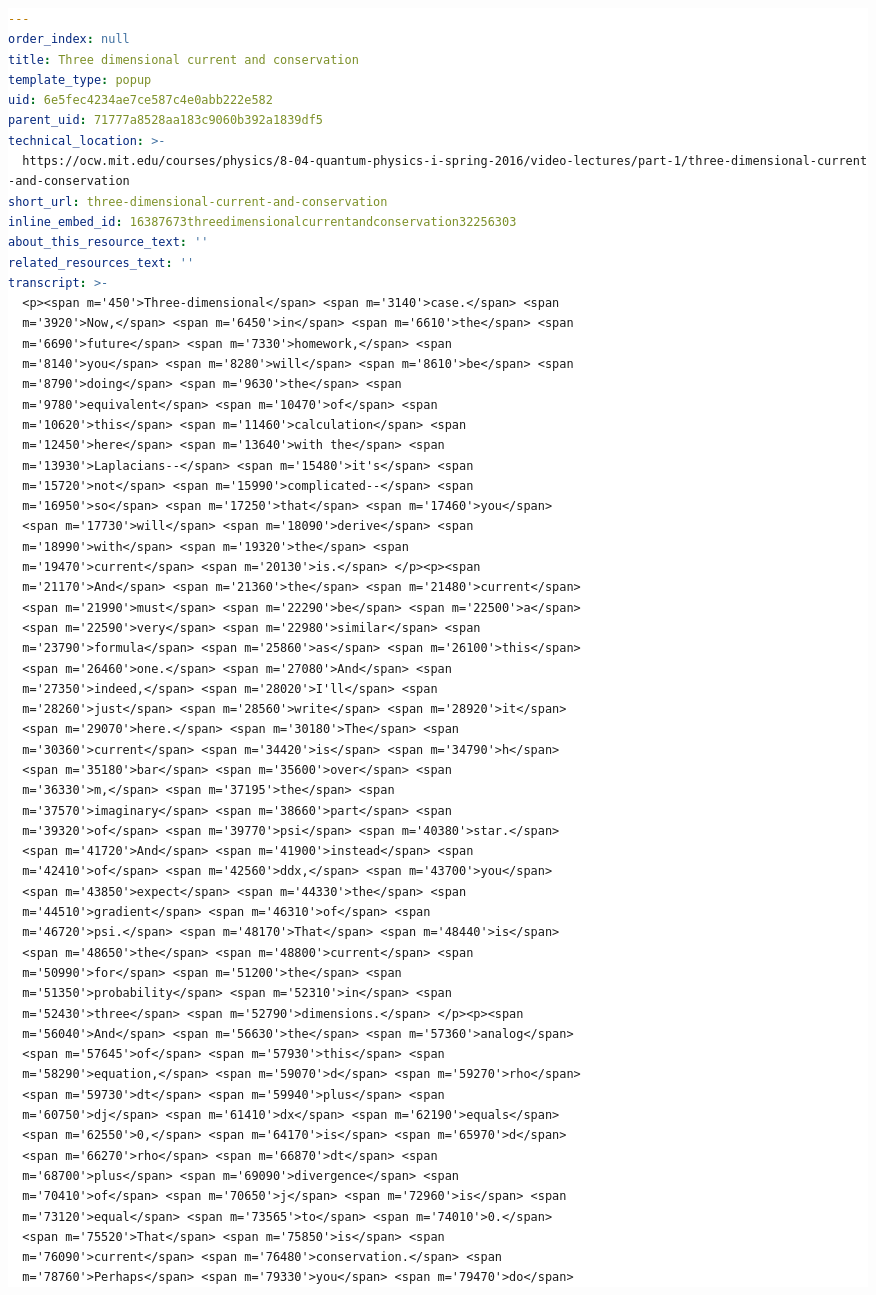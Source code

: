```yaml
---
order_index: null
title: Three dimensional current and conservation
template_type: popup
uid: 6e5fec4234ae7ce587c4e0abb222e582
parent_uid: 71777a8528aa183c9060b392a1839df5
technical_location: >-
  https://ocw.mit.edu/courses/physics/8-04-quantum-physics-i-spring-2016/video-lectures/part-1/three-dimensional-current-and-conservation
short_url: three-dimensional-current-and-conservation
inline_embed_id: 16387673threedimensionalcurrentandconservation32256303
about_this_resource_text: ''
related_resources_text: ''
transcript: >-
  <p><span m='450'>Three-dimensional</span> <span m='3140'>case.</span> <span
  m='3920'>Now,</span> <span m='6450'>in</span> <span m='6610'>the</span> <span
  m='6690'>future</span> <span m='7330'>homework,</span> <span
  m='8140'>you</span> <span m='8280'>will</span> <span m='8610'>be</span> <span
  m='8790'>doing</span> <span m='9630'>the</span> <span
  m='9780'>equivalent</span> <span m='10470'>of</span> <span
  m='10620'>this</span> <span m='11460'>calculation</span> <span
  m='12450'>here</span> <span m='13640'>with the</span> <span
  m='13930'>Laplacians--</span> <span m='15480'>it's</span> <span
  m='15720'>not</span> <span m='15990'>complicated--</span> <span
  m='16950'>so</span> <span m='17250'>that</span> <span m='17460'>you</span>
  <span m='17730'>will</span> <span m='18090'>derive</span> <span
  m='18990'>with</span> <span m='19320'>the</span> <span
  m='19470'>current</span> <span m='20130'>is.</span> </p><p><span
  m='21170'>And</span> <span m='21360'>the</span> <span m='21480'>current</span>
  <span m='21990'>must</span> <span m='22290'>be</span> <span m='22500'>a</span>
  <span m='22590'>very</span> <span m='22980'>similar</span> <span
  m='23790'>formula</span> <span m='25860'>as</span> <span m='26100'>this</span>
  <span m='26460'>one.</span> <span m='27080'>And</span> <span
  m='27350'>indeed,</span> <span m='28020'>I'll</span> <span
  m='28260'>just</span> <span m='28560'>write</span> <span m='28920'>it</span>
  <span m='29070'>here.</span> <span m='30180'>The</span> <span
  m='30360'>current</span> <span m='34420'>is</span> <span m='34790'>h</span>
  <span m='35180'>bar</span> <span m='35600'>over</span> <span
  m='36330'>m,</span> <span m='37195'>the</span> <span
  m='37570'>imaginary</span> <span m='38660'>part</span> <span
  m='39320'>of</span> <span m='39770'>psi</span> <span m='40380'>star.</span>
  <span m='41720'>And</span> <span m='41900'>instead</span> <span
  m='42410'>of</span> <span m='42560'>ddx,</span> <span m='43700'>you</span>
  <span m='43850'>expect</span> <span m='44330'>the</span> <span
  m='44510'>gradient</span> <span m='46310'>of</span> <span
  m='46720'>psi.</span> <span m='48170'>That</span> <span m='48440'>is</span>
  <span m='48650'>the</span> <span m='48800'>current</span> <span
  m='50990'>for</span> <span m='51200'>the</span> <span
  m='51350'>probability</span> <span m='52310'>in</span> <span
  m='52430'>three</span> <span m='52790'>dimensions.</span> </p><p><span
  m='56040'>And</span> <span m='56630'>the</span> <span m='57360'>analog</span>
  <span m='57645'>of</span> <span m='57930'>this</span> <span
  m='58290'>equation,</span> <span m='59070'>d</span> <span m='59270'>rho</span>
  <span m='59730'>dt</span> <span m='59940'>plus</span> <span
  m='60750'>dj</span> <span m='61410'>dx</span> <span m='62190'>equals</span>
  <span m='62550'>0,</span> <span m='64170'>is</span> <span m='65970'>d</span>
  <span m='66270'>rho</span> <span m='66870'>dt</span> <span
  m='68700'>plus</span> <span m='69090'>divergence</span> <span
  m='70410'>of</span> <span m='70650'>j</span> <span m='72960'>is</span> <span
  m='73120'>equal</span> <span m='73565'>to</span> <span m='74010'>0.</span>
  <span m='75520'>That</span> <span m='75850'>is</span> <span
  m='76090'>current</span> <span m='76480'>conservation.</span> <span
  m='78760'>Perhaps</span> <span m='79330'>you</span> <span m='79470'>do</span>
```